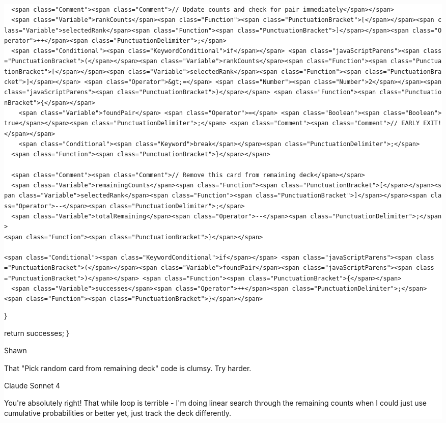       <span class="Comment"><span class="Comment">// Update counts and check for pair immediately</span></span>
      <span class="Variable">rankCounts</span><span class="Function"><span class="PunctuationBracket">[</span></span><span class="Variable">selectedRank</span><span class="Function"><span class="PunctuationBracket">]</span></span><span class="Operator">++</span><span class="PunctuationDelimiter">;</span>
      <span class="Conditional"><span class="KeywordConditional">if</span></span> <span class="javaScriptParens"><span class="PunctuationBracket">(</span></span><span class="Variable">rankCounts</span><span class="Function"><span class="PunctuationBracket">[</span></span><span class="Variable">selectedRank</span><span class="Function"><span class="PunctuationBracket">]</span></span> <span class="Operator">&gt;=</span> <span class="Number"><span class="Number">2</span></span><span class="javaScriptParens"><span class="PunctuationBracket">)</span></span> <span class="Function"><span class="PunctuationBracket">{</span></span>
        <span class="Variable">foundPair</span> <span class="Operator">=</span> <span class="Boolean"><span class="Boolean">true</span></span><span class="PunctuationDelimiter">;</span> <span class="Comment"><span class="Comment">// EARLY EXIT!</span></span>
        <span class="Conditional"><span class="Keyword">break</span></span><span class="PunctuationDelimiter">;</span>
      <span class="Function"><span class="PunctuationBracket">}</span></span>

      <span class="Comment"><span class="Comment">// Remove this card from remaining deck</span></span>
      <span class="Variable">remainingCounts</span><span class="Function"><span class="PunctuationBracket">[</span></span><span class="Variable">selectedRank</span><span class="Function"><span class="PunctuationBracket">]</span></span><span class="Operator">--</span><span class="PunctuationDelimiter">;</span>
      <span class="Variable">totalRemaining</span><span class="Operator">--</span><span class="PunctuationDelimiter">;</span>
    <span class="Function"><span class="PunctuationBracket">}</span></span>

    <span class="Conditional"><span class="KeywordConditional">if</span></span> <span class="javaScriptParens"><span class="PunctuationBracket">(</span></span><span class="Variable">foundPair</span><span class="javaScriptParens"><span class="PunctuationBracket">)</span></span> <span class="Function"><span class="PunctuationBracket">{</span></span>
      <span class="Variable">successes</span><span class="Operator">++</span><span class="PunctuationDelimiter">;</span>
    <span class="Function"><span class="PunctuationBracket">}</span></span>
  <span class="Function"><span class="PunctuationBracket">}</span></span>

  <span class="Statement"><span class="KeywordReturn">return</span></span> <span class="Variable">successes</span><span class="PunctuationDelimiter">;</span>
<span class="Function"><span class="PunctuationBracket">}</span></span>
</pre>

<div class="speaker me">Shawn</div>
<div class="prompt">
<p>That "Pick random card from remaining deck" code is clumsy. Try harder.</p>
</div>

<div class="speaker llm">Claude Sonnet 4</div>
<div class="response">
<p>You're absolutely right! That while loop is terrible - I'm doing linear search through the remaining counts when I could just use cumulative probabilities or better yet, just track the deck differently.</p>
</div>
